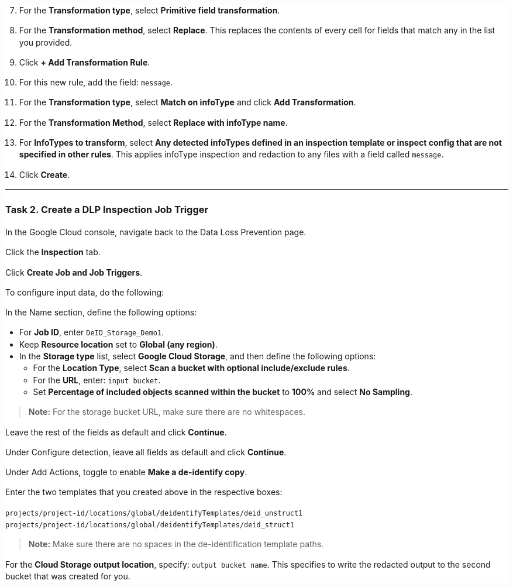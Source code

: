
7. For the **Transformation type**, select **Primitive field transformation**.
8. For the **Transformation method**, select **Replace**. This replaces the contents of every cell for fields that match any in the list you provided.
9. Click **+ Add Transformation Rule**.
10. For this new rule, add the field: `message`.
11. For the **Transformation type**, select **Match on infoType** and click **Add Transformation**.
12. For the **Transformation Method**, select **Replace with infoType name**.
13. For **InfoTypes to transform**, select **Any detected infoTypes defined in an inspection template or inspect config that are not specified in other rules**. This applies infoType inspection and redaction to any files with a field called `message`.


14. Click **Create**.

---

### Task 2. Create a DLP Inspection Job Trigger

In the Google Cloud console, navigate back to the Data Loss Prevention page.

Click the **Inspection** tab.

Click **Create Job and Job Triggers**.

To configure input data, do the following:

In the Name section, define the following options:
- For **Job ID**, enter `DeID_Storage_Demo1`.
- Keep **Resource location** set to **Global (any region)**.
- In the **Storage type** list, select **Google Cloud Storage**, and then define the following options:
  - For the **Location Type**, select **Scan a bucket with optional include/exclude rules**.
  - For the **URL**, enter: `input bucket`.
  - Set **Percentage of included objects scanned within the bucket** to **100%** and select **No Sampling**.

> **Note:** For the storage bucket URL, make sure there are no whitespaces.


Leave the rest of the fields as default and click **Continue**.

Under Configure detection, leave all fields as default and click **Continue**.

Under Add Actions, toggle to enable **Make a de-identify copy**.

Enter the two templates that you created above in the respective boxes:

```
projects/project-id/locations/global/deidentifyTemplates/deid_unstruct1
projects/project-id/locations/global/deidentifyTemplates/deid_struct1
```

> **Note:** Make sure there are no spaces in the de-identification template paths.



For the **Cloud Storage output location**, specify: `output bucket name`.
This specifies to write the redacted output to the second bucket that was created for you.

